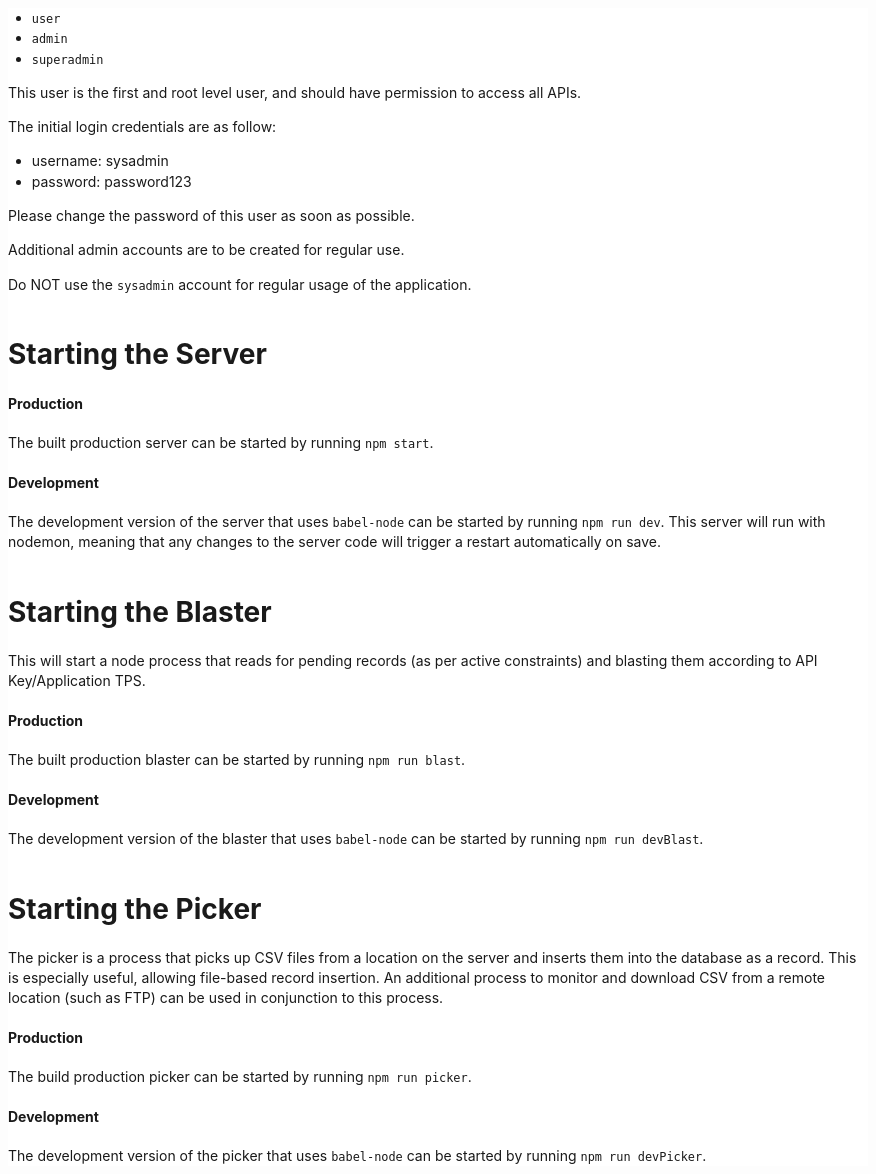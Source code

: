 - `user`
- `admin`
- `superadmin`

This user is the first and root level user, and should have permission to access all APIs. 

The initial login credentials are as follow:

- username: sysadmin
- password: password123

Please change the password of this user as soon as possible.

Additional admin accounts are to be created for regular use. 

Do NOT use the `sysadmin` account for regular usage of the application.

# Starting the Server
#### Production
The built production server can be started by running `npm start`.

#### Development
The development version of the server that uses `babel-node` can be started by running `npm run dev`.
This server will run with nodemon, meaning that any changes to the server code will trigger a restart automatically on save.

# Starting the Blaster
This will start a node process that reads for pending records (as per active constraints) and blasting them according to API Key/Application TPS.

#### Production
The built production blaster can be started by running `npm run blast`. 

#### Development 
The development version of the blaster that uses `babel-node` can be started by running `npm run devBlast`.


# Starting the Picker
The picker is a process that picks up CSV files from a location on the server and inserts them into the database as a record. This is especially useful, allowing file-based record insertion. An additional process to monitor and download CSV from a remote location (such as FTP) can be used in conjunction to this process.

#### Production
The build production picker can be started by running `npm run picker`.

#### Development
The development version of the picker that uses `babel-node` can be started by running `npm run devPicker`.
